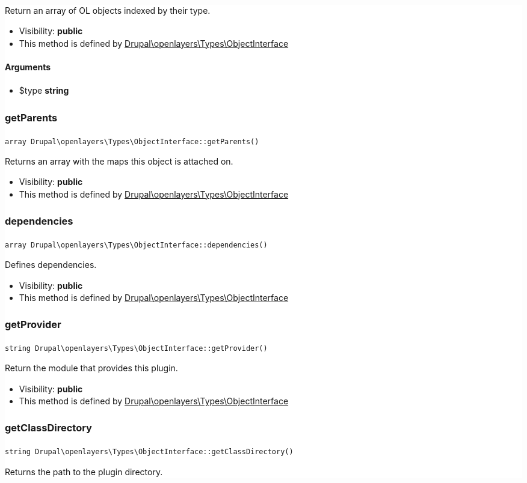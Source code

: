Return an array of OL objects indexed by their type.



* Visibility: **public**
* This method is defined by [Drupal\openlayers\Types\ObjectInterface](Drupal-openlayers-Types-ObjectInterface.md)


#### Arguments
* $type **string**



### getParents

    array Drupal\openlayers\Types\ObjectInterface::getParents()

Returns an array with the maps this object is attached on.



* Visibility: **public**
* This method is defined by [Drupal\openlayers\Types\ObjectInterface](Drupal-openlayers-Types-ObjectInterface.md)




### dependencies

    array Drupal\openlayers\Types\ObjectInterface::dependencies()

Defines dependencies.



* Visibility: **public**
* This method is defined by [Drupal\openlayers\Types\ObjectInterface](Drupal-openlayers-Types-ObjectInterface.md)




### getProvider

    string Drupal\openlayers\Types\ObjectInterface::getProvider()

Return the module that provides this plugin.



* Visibility: **public**
* This method is defined by [Drupal\openlayers\Types\ObjectInterface](Drupal-openlayers-Types-ObjectInterface.md)




### getClassDirectory

    string Drupal\openlayers\Types\ObjectInterface::getClassDirectory()

Returns the path to the plugin directory.
